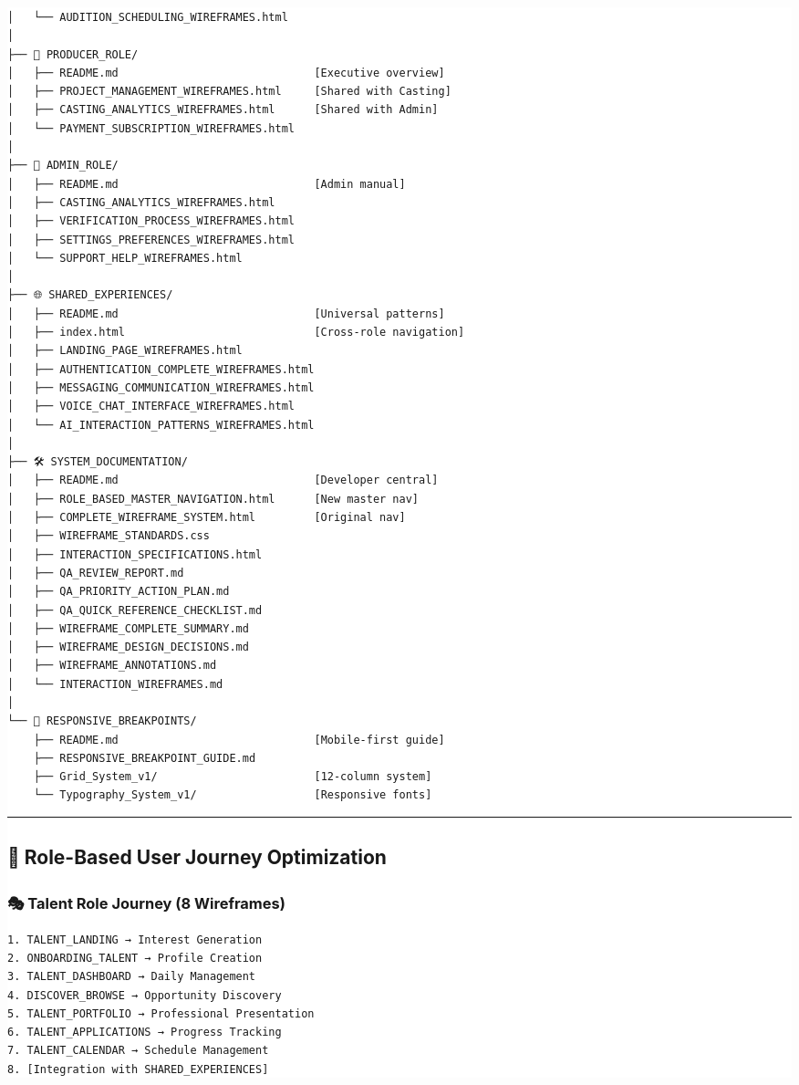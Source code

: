 ```
│   └── AUDITION_SCHEDULING_WIREFRAMES.html    
│
├── 🏢 PRODUCER_ROLE/
│   ├── README.md                              [Executive overview]
│   ├── PROJECT_MANAGEMENT_WIREFRAMES.html     [Shared with Casting]
│   ├── CASTING_ANALYTICS_WIREFRAMES.html      [Shared with Admin]
│   └── PAYMENT_SUBSCRIPTION_WIREFRAMES.html   
│
├── 👑 ADMIN_ROLE/
│   ├── README.md                              [Admin manual]
│   ├── CASTING_ANALYTICS_WIREFRAMES.html      
│   ├── VERIFICATION_PROCESS_WIREFRAMES.html   
│   ├── SETTINGS_PREFERENCES_WIREFRAMES.html   
│   └── SUPPORT_HELP_WIREFRAMES.html           
│
├── 🌐 SHARED_EXPERIENCES/
│   ├── README.md                              [Universal patterns]
│   ├── index.html                             [Cross-role navigation]
│   ├── LANDING_PAGE_WIREFRAMES.html           
│   ├── AUTHENTICATION_COMPLETE_WIREFRAMES.html
│   ├── MESSAGING_COMMUNICATION_WIREFRAMES.html
│   ├── VOICE_CHAT_INTERFACE_WIREFRAMES.html   
│   └── AI_INTERACTION_PATTERNS_WIREFRAMES.html
│
├── 🛠 SYSTEM_DOCUMENTATION/
│   ├── README.md                              [Developer central]
│   ├── ROLE_BASED_MASTER_NAVIGATION.html      [New master nav]
│   ├── COMPLETE_WIREFRAME_SYSTEM.html         [Original nav]
│   ├── WIREFRAME_STANDARDS.css                
│   ├── INTERACTION_SPECIFICATIONS.html        
│   ├── QA_REVIEW_REPORT.md                    
│   ├── QA_PRIORITY_ACTION_PLAN.md             
│   ├── QA_QUICK_REFERENCE_CHECKLIST.md        
│   ├── WIREFRAME_COMPLETE_SUMMARY.md          
│   ├── WIREFRAME_DESIGN_DECISIONS.md          
│   ├── WIREFRAME_ANNOTATIONS.md               
│   └── INTERACTION_WIREFRAMES.md              
│
└── 📱 RESPONSIVE_BREAKPOINTS/
    ├── README.md                              [Mobile-first guide]
    ├── RESPONSIVE_BREAKPOINT_GUIDE.md         
    ├── Grid_System_v1/                        [12-column system]
    └── Typography_System_v1/                  [Responsive fonts]
```

---

## 🎯 Role-Based User Journey Optimization

### 🎭 Talent Role Journey (8 Wireframes)
```
1. TALENT_LANDING → Interest Generation
2. ONBOARDING_TALENT → Profile Creation  
3. TALENT_DASHBOARD → Daily Management
4. DISCOVER_BROWSE → Opportunity Discovery
5. TALENT_PORTFOLIO → Professional Presentation
6. TALENT_APPLICATIONS → Progress Tracking
7. TALENT_CALENDAR → Schedule Management
8. [Integration with SHARED_EXPERIENCES]
```
